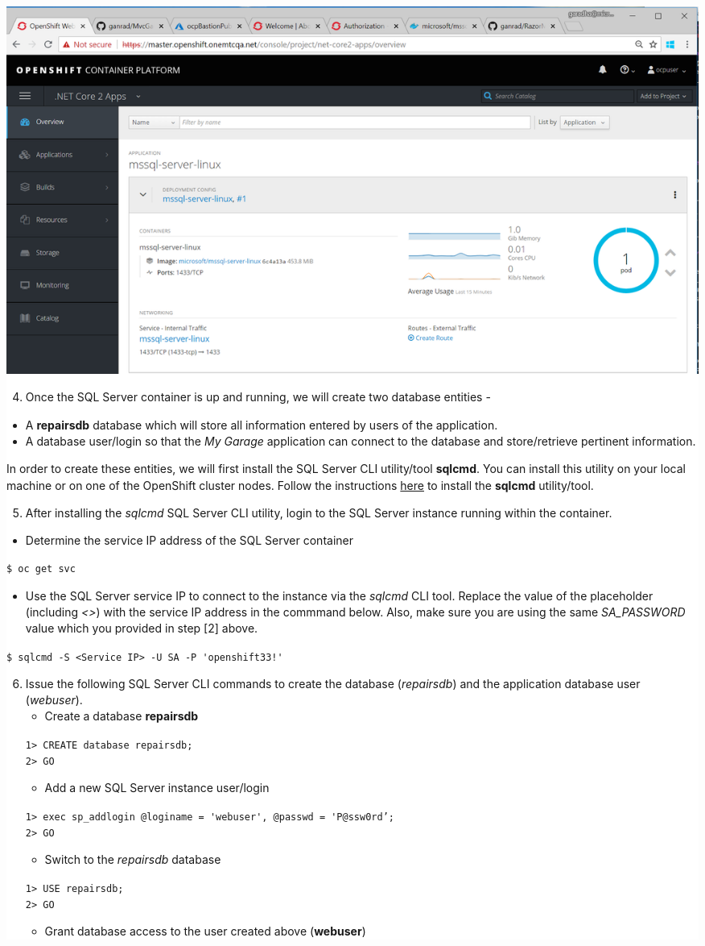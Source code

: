   ![alt tag](images/B_3.PNG)  

4. Once the SQL Server container is up and running, we will create two database entities - 
  * A **repairsdb** database which will store all information entered by users of the application.  
  * A database user/login so that the *My Garage* application can connect to the database and store/retrieve pertinent information.

  In order to create these entities, we will first install the SQL Server CLI utility/tool **sqlcmd**.  You can install this utility on your local machine or on one of the OpenShift cluster nodes.  Follow the instructions [here](https://docs.microsoft.com/en-us/sql/linux/sql-server-linux-setup-tools) to install the **sqlcmd** utility/tool.

5. After installing the *sqlcmd* SQL Server CLI utility, login to the SQL Server instance running within the container.
 * Determine the service IP address of the SQL Server container
 ```
 $ oc get svc
 ```
 * Use the SQL Server service IP to connect to the instance via the *sqlcmd* CLI tool.  Replace the value of the placeholder (including *<>*) with the service IP address in the commmand below.  Also, make sure you are using the same *SA_PASSWORD* value which you provided in step [2] above.
 ```
 $ sqlcmd -S <Service IP> -U SA -P 'openshift33!'
 ```
 
6. Issue the following SQL Server CLI commands to create the database (*repairsdb*) and the application database user (*webuser*).
   * Create a database **repairsdb** 
   ```
   1> CREATE database repairsdb;
   2> GO
   ```
   * Add a new SQL Server instance user/login
   ```
   1> exec sp_addlogin @loginame = 'webuser', @passwd = 'P@ssw0rd’;
   2> GO
   ```
   * Switch to the *repairsdb* database
   ```
   1> USE repairsdb;
   2> GO
   ```
   * Grant database access to the user created above (**webuser**)
   ```
   ```